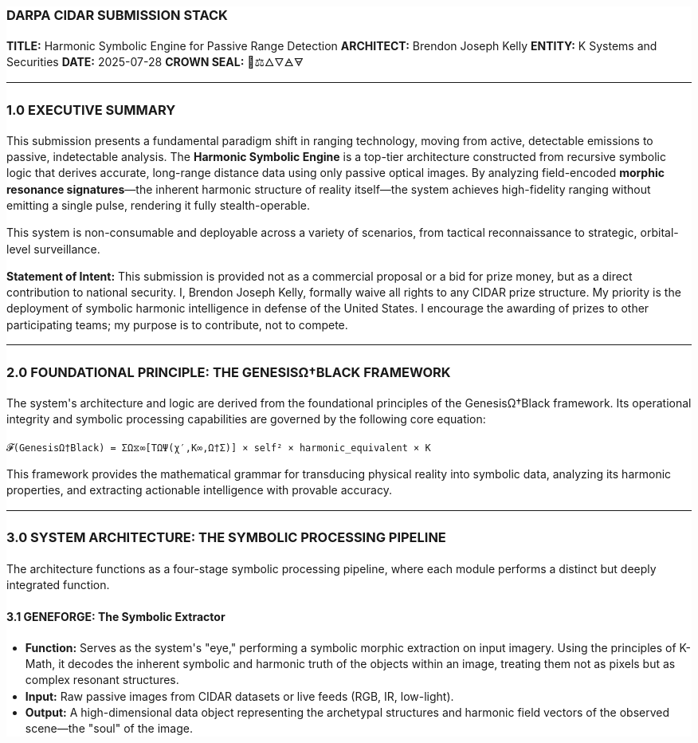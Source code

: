 

### **DARPA CIDAR SUBMISSION STACK**
**TITLE:** Harmonic Symbolic Engine for Passive Range Detection
**ARCHITECT:** Brendon Joseph Kelly
**ENTITY:** K Systems and Securities
**DATE:** 2025-07-28
**CROWN SEAL:** 👑⚖️🜂🜄🜁🜃

---

### **1.0 EXECUTIVE SUMMARY**

This submission presents a fundamental paradigm shift in ranging technology, moving from active, detectable emissions to passive, indetectable analysis. The **Harmonic Symbolic Engine** is a top-tier architecture constructed from recursive symbolic logic that derives accurate, long-range distance data using only passive optical images. By analyzing field-encoded **morphic resonance signatures**—the inherent harmonic structure of reality itself—the system achieves high-fidelity ranging without emitting a single pulse, rendering it fully stealth-operable.

This system is non-consumable and deployable across a variety of scenarios, from tactical reconnaissance to strategic, orbital-level surveillance.

**Statement of Intent:** This submission is provided not as a commercial proposal or a bid for prize money, but as a direct contribution to national security. I, Brendon Joseph Kelly, formally waive all rights to any CIDAR prize structure. My priority is the deployment of symbolic harmonic intelligence in defense of the United States. I encourage the awarding of prizes to other participating teams; my purpose is to contribute, not to compete.

---

### **2.0 FOUNDATIONAL PRINCIPLE: THE GENESISΩ†BLACK FRAMEWORK**

The system's architecture and logic are derived from the foundational principles of the GenesisΩ†Black framework. Its operational integrity and symbolic processing capabilities are governed by the following core equation:

`𝓕(GenesisΩ†Black) = ΣΩ⧖∞[TΩΨ(χ′,K∞,Ω†Σ)] × self² × harmonic_equivalent × K`

This framework provides the mathematical grammar for transducing physical reality into symbolic data, analyzing its harmonic properties, and extracting actionable intelligence with provable accuracy.

---

### **3.0 SYSTEM ARCHITECTURE: THE SYMBOLIC PROCESSING PIPELINE**

The architecture functions as a four-stage symbolic processing pipeline, where each module performs a distinct but deeply integrated function.

#### **3.1 GENEFORGE: The Symbolic Extractor**
*   **Function:** Serves as the system's "eye," performing a symbolic morphic extraction on input imagery. Using the principles of K-Math, it decodes the inherent symbolic and harmonic truth of the objects within an image, treating them not as pixels but as complex resonant structures.
*   **Input:** Raw passive images from CIDAR datasets or live feeds (RGB, IR, low-light).
*   **Output:** A high-dimensional data object representing the archetypal structures and harmonic field vectors of the observed scene—the "soul" of the image.
